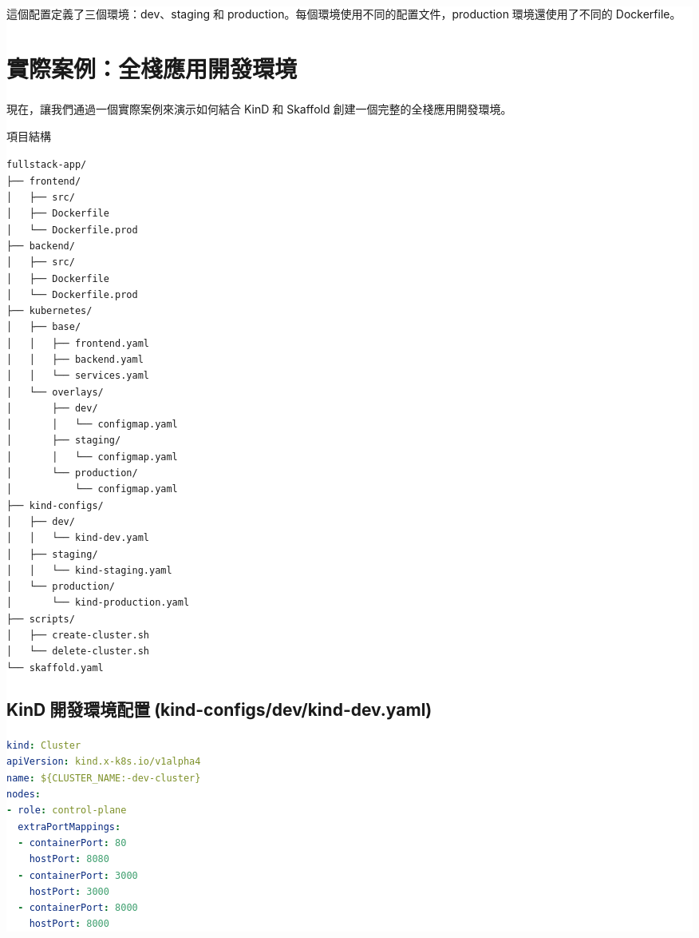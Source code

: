 這個配置定義了三個環境：dev、staging 和 production。每個環境使用不同的配置文件，production 環境還使用了不同的 Dockerfile。

# 實際案例：全棧應用開發環境
現在，讓我們通過一個實際案例來演示如何結合 KinD 和 Skaffold 創建一個完整的全棧應用開發環境。

項目結構
```
fullstack-app/
├── frontend/
│   ├── src/
│   ├── Dockerfile
│   └── Dockerfile.prod
├── backend/
│   ├── src/
│   ├── Dockerfile
│   └── Dockerfile.prod
├── kubernetes/
│   ├── base/
│   │   ├── frontend.yaml
│   │   ├── backend.yaml
│   │   └── services.yaml
│   └── overlays/
│       ├── dev/
│       │   └── configmap.yaml
│       ├── staging/
│       │   └── configmap.yaml
│       └── production/
│           └── configmap.yaml
├── kind-configs/
│   ├── dev/
│   │   └── kind-dev.yaml
│   ├── staging/
│   │   └── kind-staging.yaml
│   └── production/
│       └── kind-production.yaml
├── scripts/
│   ├── create-cluster.sh
│   └── delete-cluster.sh
└── skaffold.yaml
```

## KinD 開發環境配置 (kind-configs/dev/kind-dev.yaml)
```yaml
kind: Cluster
apiVersion: kind.x-k8s.io/v1alpha4
name: ${CLUSTER_NAME:-dev-cluster}
nodes:
- role: control-plane
  extraPortMappings:
  - containerPort: 80
    hostPort: 8080
  - containerPort: 3000
    hostPort: 3000
  - containerPort: 8000
    hostPort: 8000
```
